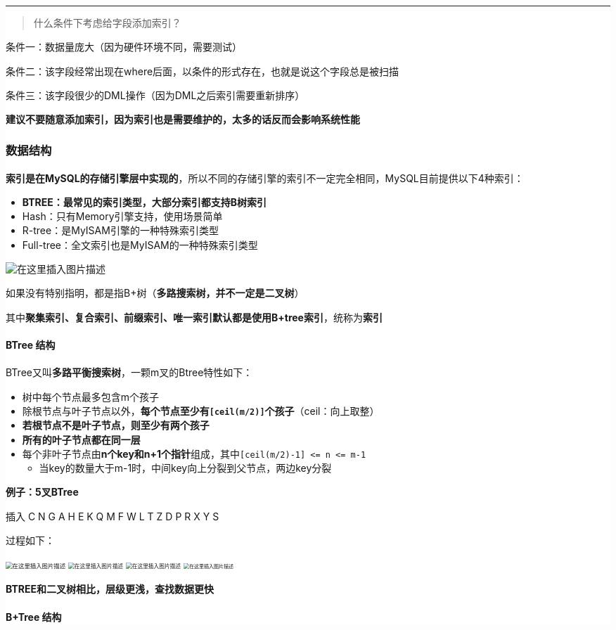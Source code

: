 <hr/>

> 什么条件下考虑给字段添加索引？

条件一：数据量庞大（因为硬件环境不同，需要测试）

条件二：该字段经常出现在where后面，以条件的形式存在，也就是说这个字段总是被扫描

条件三：该字段很少的DML操作（因为DML之后索引需要重新排序）

**建议不要随意添加索引，因为索引也是需要维护的，太多的话反而会影响系统性能**





### 数据结构

**索引是在MySQL的存储引擎层中实现的**，所以不同的存储引擎的索引不一定完全相同，MySQL目前提供以下4种索引：

- **BTREE：最常见的索引类型，大部分索引都支持B树索引**
- Hash：只有Memory引擎支持，使用场景简单
- R-tree：是MyISAM引擎的一种特殊索引类型
- Full-tree：全文索引也是MyISAM的一种特殊索引类型

![在这里插入图片描述](https://img-blog.csdnimg.cn/2021040817373865.png?x-oss-process=image/watermark,type_ZmFuZ3poZW5naGVpdGk,shadow_10,text_aHR0cHM6Ly9ibG9nLmNzZG4ubmV0L3FxXzQ1NjUwODk5,size_16,color_FFFFFF,t_70)

如果没有特别指明，都是指B+树（**多路搜索树，并不一定是二叉树**）

其中**聚集索引、复合索引、前缀索引、唯一索引默认都是使用B+tree索引**，统称为**索引**

#### BTree 结构

BTree又叫**多路平衡搜索树**，一颗m叉的Btree特性如下：

- 树中每个节点最多包含m个孩子
- 除根节点与叶子节点以外，**每个节点至少有`[ceil(m/2)]`个孩子**（ceil：向上取整）
- **若根节点不是叶子节点，则至少有两个孩子**
- **所有的叶子节点都在同一层**
- 每个非叶子节点由**n个key和n+1个指针**组成，其中`[ceil(m/2)-1] <= n <= m-1`
  - 当key的数量大于m-1时，中间key向上分裂到父节点，两边key分裂

**例子：5叉BTree**

插入 C N G A H E K Q M F W L T Z D P  R X Y S

过程如下：

<img src="https://img-blog.csdnimg.cn/20210408175125931.png?x-oss-process=image/watermark,type_ZmFuZ3poZW5naGVpdGk,shadow_10,text_aHR0cHM6Ly9ibG9nLmNzZG4ubmV0L3FxXzQ1NjUwODk5,size_16,color_FFFFFF,t_70" alt="在这里插入图片描述" style="zoom:60%;" />

<img src="https://img-blog.csdnimg.cn/20210408175138499.png?x-oss-process=image/watermark,type_ZmFuZ3poZW5naGVpdGk,shadow_10,text_aHR0cHM6Ly9ibG9nLmNzZG4ubmV0L3FxXzQ1NjUwODk5,size_16,color_FFFFFF,t_70" alt="在这里插入图片描述" style="zoom:55%;" />

<img src="https://img-blog.csdnimg.cn/20210408175211505.png?x-oss-process=image/watermark,type_ZmFuZ3poZW5naGVpdGk,shadow_10,text_aHR0cHM6Ly9ibG9nLmNzZG4ubmV0L3FxXzQ1NjUwODk5,size_16,color_FFFFFF,t_70" alt="在这里插入图片描述" style="zoom:55%;" />

<img src="https://img-blog.csdnimg.cn/20210408175221531.png?x-oss-process=image/watermark,type_ZmFuZ3poZW5naGVpdGk,shadow_10,text_aHR0cHM6Ly9ibG9nLmNzZG4ubmV0L3FxXzQ1NjUwODk5,size_16,color_FFFFFF,t_70" alt="在这里插入图片描述" style="zoom:50%;" />

**BTREE和二叉树相比，层级更浅，查找数据更快**

#### B+Tree 结构
